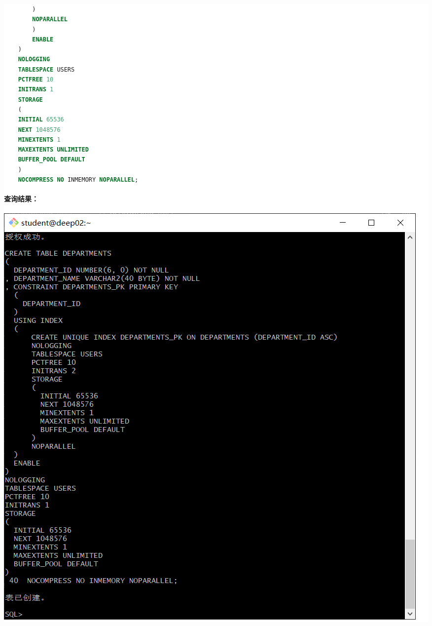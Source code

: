 ```sql
        )
        NOPARALLEL
        )
        ENABLE
    )
    NOLOGGING
    TABLESPACE USERS
    PCTFREE 10
    INITRANS 1
    STORAGE
    (
    INITIAL 65536
    NEXT 1048576
    MINEXTENTS 1
    MAXEXTENTS UNLIMITED
    BUFFER_POOL DEFAULT
    )
    NOCOMPRESS NO INMEMORY NOPARALLEL;
```
#### 查询结果：
![](创建department.png)
